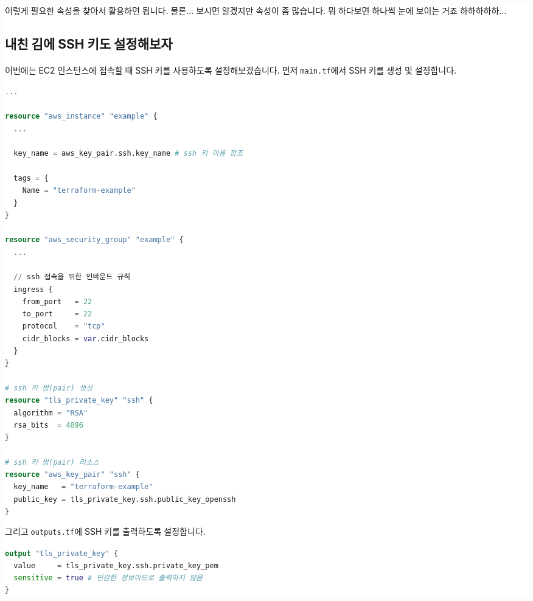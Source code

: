 이렇게 필요한 속성을 찾아서 활용하면 됩니다. 물론... 보시면 알겠지만 속성이 좀 많습니다. 뭐 하다보면 하나씩 눈에 보이는 거죠 하하하하하...

## 내친 김에 SSH 키도 설정해보자

이번에는 EC2 인스턴스에 접속할 때 SSH 키를 사용하도록 설정해보겠습니다. 먼저 `main.tf`에서 SSH 키를 생성 및 설정합니다.

```terraform
...

resource "aws_instance" "example" {
  ...

  key_name = aws_key_pair.ssh.key_name # ssh 키 이름 참조

  tags = {
    Name = "terraform-example"
  }
}

resource "aws_security_group" "example" {
  ...

  // ssh 접속을 위한 인바운드 규칙
  ingress {
    from_port   = 22
    to_port     = 22
    protocol    = "tcp"
    cidr_blocks = var.cidr_blocks
  }
}

# ssh 키 쌍(pair) 생성
resource "tls_private_key" "ssh" {
  algorithm = "RSA"
  rsa_bits  = 4096
}

# ssh 키 쌍(pair) 리소스
resource "aws_key_pair" "ssh" {
  key_name   = "terraform-example"
  public_key = tls_private_key.ssh.public_key_openssh
}
```

그리고 `outputs.tf`에 SSH 키를 출력하도록 설정합니다.

```terraform
output "tls_private_key" {
  value     = tls_private_key.ssh.private_key_pem
  sensitive = true # 민감한 정보이므로 출력하지 않음
}
```
